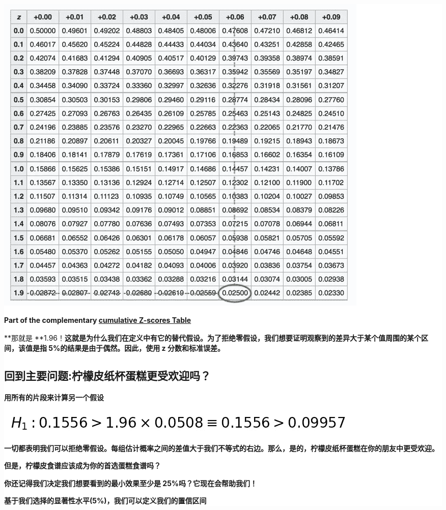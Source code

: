 **![](img/1dfc570d78cf27fcb70ac04596870833.png)**

**Part of the complementary [cumulative Z-scores Table](https://en.wikipedia.org/wiki/Standard_normal_table)**

**那就是 **1.96！**这就是为什么我们在定义中有它的替代假设。为了拒绝零假设，我们想要证明观察到的差异大于某个值周围的某个区间，该值是指 5%的结果是由于偶然。因此，使用 z 分数和标准误差。**

## **回到主要问题:柠檬皮纸杯蛋糕更受欢迎吗？**

**用所有的片段来计算另一个假设**

**![](img/51964e24885bb0d2f888776bdf20a514.png)**

**一切都表明我们可以拒绝零假设。每组估计概率之间的差值大于我们不等式的右边。那么，是的，柠檬皮纸杯蛋糕在你的朋友中更受欢迎。**

**但是，柠檬皮食谱应该成为你的首选蛋糕食谱吗？**

**你还记得我们决定我们想要看到的最小效果至少是 25%吗？它现在会帮助我们！**

**基于我们选择的显著性水平(5%)，我们可以定义我们的置信区间**
